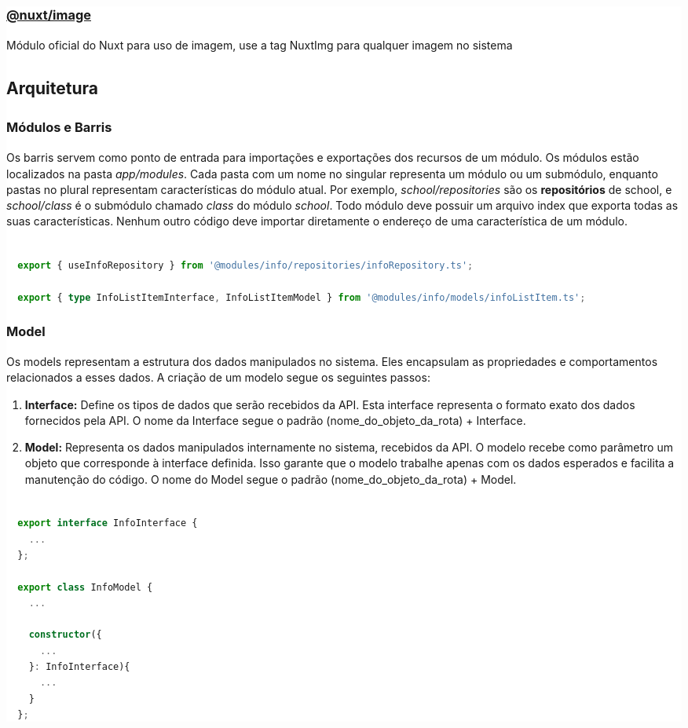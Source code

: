 ### [**@nuxt/image**](https://nuxt.com/modules/image)

Módulo oficial do Nuxt para uso de imagem, use a tag NuxtImg para qualquer imagem no sistema

## Arquitetura


### Módulos e Barris

Os barris servem como ponto de entrada para importações e exportações dos recursos de um módulo. Os módulos estão localizados na pasta *app/modules*. Cada pasta com um nome no singular representa um módulo ou um submódulo, enquanto pastas no plural representam características do módulo atual. Por exemplo, *school/repositories* são os **repositórios** de school, e *school/class* é o submódulo chamado *class* do módulo *school*. Todo módulo deve possuir um arquivo index que exporta todas as suas características. Nenhum outro código deve importar diretamente o endereço de uma característica de um módulo.

```ts

  export { useInfoRepository } from '@modules/info/repositories/infoRepository.ts';

  export { type InfoListItemInterface, InfoListItemModel } from '@modules/info/models/infoListItem.ts';

```

### Model

Os models representam a estrutura dos dados manipulados no sistema. Eles encapsulam as propriedades e comportamentos relacionados a esses dados. A criação de um modelo segue os seguintes passos:

1. **Interface:** Define os tipos de dados que serão recebidos da API. Esta interface representa o formato exato dos dados fornecidos pela API. O nome da Interface segue o padrão (nome_do_objeto_da_rota) + Interface.

2. **Model:** Representa os dados manipulados internamente no sistema, recebidos da API. O modelo recebe como parâmetro um objeto que corresponde à interface definida. Isso garante que o modelo trabalhe apenas com os dados esperados e facilita a manutenção do código. O nome do Model segue o padrão (nome_do_objeto_da_rota) + Model.

```ts

  export interface InfoInterface {
    ...
  };

  export class InfoModel {
    ...

    constructor({
      ...
    }: InfoInterface){
      ...
    }
  };

```
